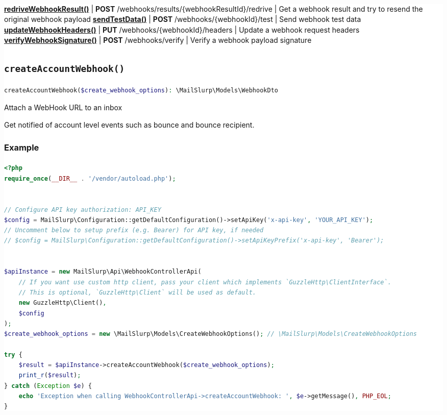 [**redriveWebhookResult()**](WebhookControllerApi#redriveWebhookResult) | **POST** /webhooks/results/{webhookResultId}/redrive | Get a webhook result and try to resend the original webhook payload
[**sendTestData()**](WebhookControllerApi#sendTestData) | **POST** /webhooks/{webhookId}/test | Send webhook test data
[**updateWebhookHeaders()**](WebhookControllerApi#updateWebhookHeaders) | **PUT** /webhooks/{webhookId}/headers | Update a webhook request headers
[**verifyWebhookSignature()**](WebhookControllerApi#verifyWebhookSignature) | **POST** /webhooks/verify | Verify a webhook payload signature


## `createAccountWebhook()`

```php
createAccountWebhook($create_webhook_options): \MailSlurp\Models\WebhookDto
```

Attach a WebHook URL to an inbox

Get notified of account level events such as bounce and bounce recipient.

### Example

```php
<?php
require_once(__DIR__ . '/vendor/autoload.php');


// Configure API key authorization: API_KEY
$config = MailSlurp\Configuration::getDefaultConfiguration()->setApiKey('x-api-key', 'YOUR_API_KEY');
// Uncomment below to setup prefix (e.g. Bearer) for API key, if needed
// $config = MailSlurp\Configuration::getDefaultConfiguration()->setApiKeyPrefix('x-api-key', 'Bearer');


$apiInstance = new MailSlurp\Api\WebhookControllerApi(
    // If you want use custom http client, pass your client which implements `GuzzleHttp\ClientInterface`.
    // This is optional, `GuzzleHttp\Client` will be used as default.
    new GuzzleHttp\Client(),
    $config
);
$create_webhook_options = new \MailSlurp\Models\CreateWebhookOptions(); // \MailSlurp\Models\CreateWebhookOptions

try {
    $result = $apiInstance->createAccountWebhook($create_webhook_options);
    print_r($result);
} catch (Exception $e) {
    echo 'Exception when calling WebhookControllerApi->createAccountWebhook: ', $e->getMessage(), PHP_EOL;
}
```
